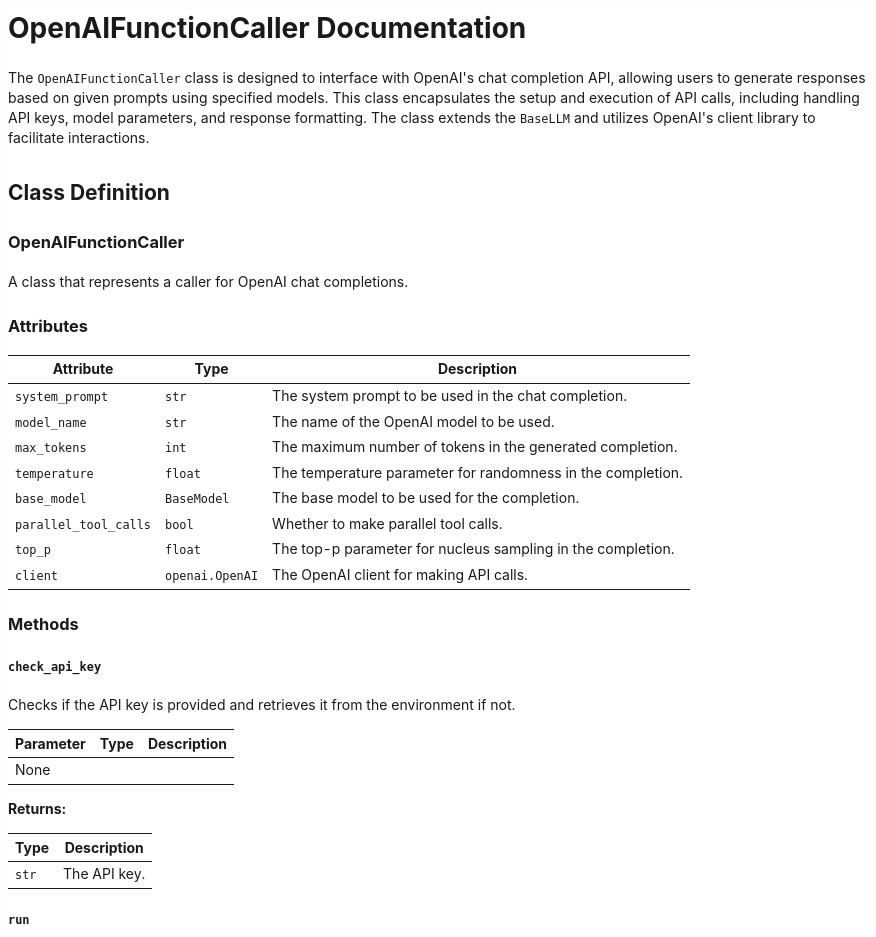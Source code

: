 # OpenAIFunctionCaller Documentation

The `OpenAIFunctionCaller` class is designed to interface with OpenAI's chat completion API, allowing users to generate responses based on given prompts using specified models. This class encapsulates the setup and execution of API calls, including handling API keys, model parameters, and response formatting. The class extends the `BaseLLM` and utilizes OpenAI's client library to facilitate interactions.

## Class Definition

### OpenAIFunctionCaller

A class that represents a caller for OpenAI chat completions.

### Attributes

| Attribute             | Type            | Description                                                 |
| --------------------- | --------------- | ----------------------------------------------------------- |
| `system_prompt`       | `str`           | The system prompt to be used in the chat completion.        |
| `model_name`          | `str`           | The name of the OpenAI model to be used.                    |
| `max_tokens`          | `int`           | The maximum number of tokens in the generated completion.   |
| `temperature`         | `float`         | The temperature parameter for randomness in the completion. |
| `base_model`          | `BaseModel`     | The base model to be used for the completion.               |
| `parallel_tool_calls` | `bool`          | Whether to make parallel tool calls.                        |
| `top_p`               | `float`         | The top-p parameter for nucleus sampling in the completion. |
| `client`              | `openai.OpenAI` | The OpenAI client for making API calls.                     |

### Methods

#### `check_api_key`

Checks if the API key is provided and retrieves it from the environment if not.

| Parameter | Type | Description |
| --------- | ---- | ----------- |
| None      |      |             |

**Returns:**

| Type  | Description  |
| ----- | ------------ |
| `str` | The API key. |

#### `run`
